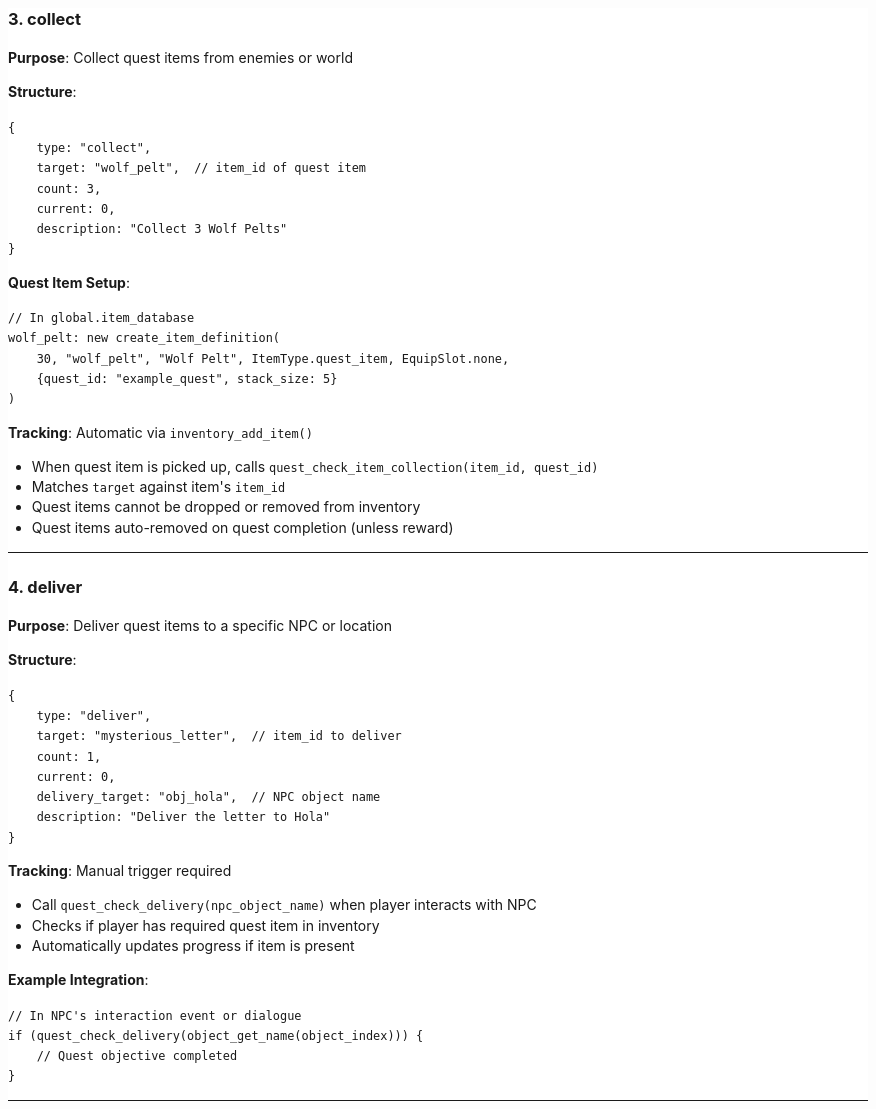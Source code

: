 
### 3. collect
**Purpose**: Collect quest items from enemies or world

**Structure**:
```gml
{
    type: "collect",
    target: "wolf_pelt",  // item_id of quest item
    count: 3,
    current: 0,
    description: "Collect 3 Wolf Pelts"
}
```

**Quest Item Setup**:
```gml
// In global.item_database
wolf_pelt: new create_item_definition(
    30, "wolf_pelt", "Wolf Pelt", ItemType.quest_item, EquipSlot.none,
    {quest_id: "example_quest", stack_size: 5}
)
```

**Tracking**: Automatic via `inventory_add_item()`
- When quest item is picked up, calls `quest_check_item_collection(item_id, quest_id)`
- Matches `target` against item's `item_id`
- Quest items cannot be dropped or removed from inventory
- Quest items auto-removed on quest completion (unless reward)

---

### 4. deliver
**Purpose**: Deliver quest items to a specific NPC or location

**Structure**:
```gml
{
    type: "deliver",
    target: "mysterious_letter",  // item_id to deliver
    count: 1,
    current: 0,
    delivery_target: "obj_hola",  // NPC object name
    description: "Deliver the letter to Hola"
}
```

**Tracking**: Manual trigger required
- Call `quest_check_delivery(npc_object_name)` when player interacts with NPC
- Checks if player has required quest item in inventory
- Automatically updates progress if item is present

**Example Integration**:
```gml
// In NPC's interaction event or dialogue
if (quest_check_delivery(object_get_name(object_index))) {
    // Quest objective completed
}
```

---